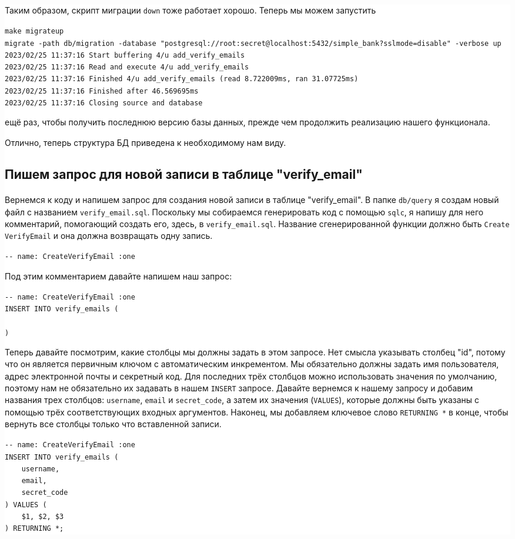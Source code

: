 Таким образом, скрипт миграции `down` тоже работает хорошо. Теперь мы 
можем запустить

```shell
make migrateup
migrate -path db/migration -database "postgresql://root:secret@localhost:5432/simple_bank?sslmode=disable" -verbose up
2023/02/25 11:37:16 Start buffering 4/u add_verify_emails
2023/02/25 11:37:16 Read and execute 4/u add_verify_emails
2023/02/25 11:37:16 Finished 4/u add_verify_emails (read 8.722009ms, ran 31.07725ms)
2023/02/25 11:37:16 Finished after 46.569695ms
2023/02/25 11:37:16 Closing source and database
```

ещё раз, чтобы получить последнюю версию базы данных, прежде чем 
продолжить реализацию нашего функционала.

Отлично, теперь структура БД приведена к необходимому нам виду.

## Пишем запрос для новой записи в таблице "verify_email"

Вернемся к коду и напишем запрос для создания новой записи в таблице 
"verify_email". В папке `db/query` я создам новый файл с названием 
`verify_email.sql`. Поскольку мы собираемся генерировать код с 
помощью `sqlc`, я напишу для него комментарий, помогающий создать его, 
здесь, в `verify_email.sql`. Название сгенерированной функции должно быть
`CreateVerifyEmail` и она должна возвращать одну запись.

```postgresql
-- name: CreateVerifyEmail :one
```

Под этим комментарием давайте напишем наш запрос:

```postgresql
-- name: CreateVerifyEmail :one
INSERT INTO verify_emails (
                           
)
```

Теперь давайте посмотрим, какие столбцы мы должны задать в этом запросе.
Нет смысла указывать столбец "id", потому что он является первичным ключом 
с автоматическим инкрементом. Мы обязательно должны задать имя пользователя,
адрес электронной почты и секретный код. Для последних трёх столбцов можно
использовать значения по умолчанию, поэтому нам не обязательно их задавать
в нашем `INSERT` запросе. Давайте вернемся к нашему запросу и добавим 
названия трех столбцов: `username`, `email` и `secret_code`, а затем их
значения (`VALUES`), которые должны быть указаны с помощью трёх 
соответствующих входных аргументов. Наконец, мы добавляем ключевое слово 
`RETURNING *` в конце, чтобы вернуть все столбцы только что вставленной 
записи.

```postgresql
-- name: CreateVerifyEmail :one
INSERT INTO verify_emails (
    username,
    email,
    secret_code
) VALUES (
    $1, $2, $3
) RETURNING *;
```
